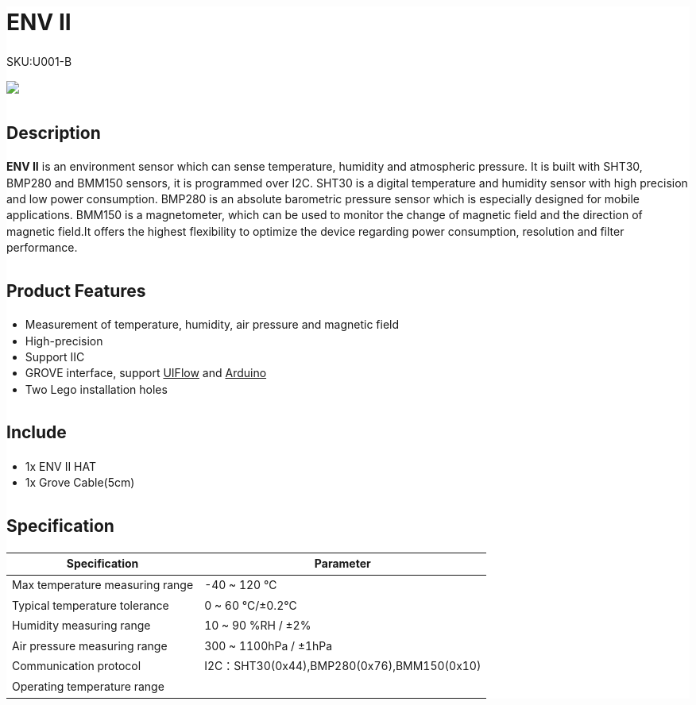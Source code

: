 # ENV II

<el-tag effect="plain">SKU:U001-B</el-tag>

<div class="product_pic"><img src="assets/img/product_pics/unit/envII/envII_01.webp"></div>

## Description

**ENV II** is an environment sensor which can sense temperature, humidity and atmospheric pressure. It is built with SHT30, BMP280 and BMM150 sensors, it is programmed over I2C. SHT30 is a digital temperature and humidity sensor with high precision and low power consumption. BMP280 is an absolute barometric pressure sensor which is especially designed for mobile applications. BMM150 is a magnetometer, which can be used to monitor the change of magnetic field and the direction of magnetic field.It offers the highest flexibility to optimize the device regarding power consumption, resolution and filter performance.

## Product Features

-  Measurement of temperature, humidity, air pressure and magnetic field
-  High-precision
-  Support IIC
-  GROVE interface, support [UIFlow](http://flow.m5stack.com) and [Arduino](http://www.arduino.cc)
-  Two Lego installation holes


## Include

- 1x ENV II HAT
- 1x Grove Cable(5cm)

## Specification

<table class="table-1">
    <thead>
    <tr>
        <th>Specification</th>
        <th>Parameter</th>
    </tr>
    </thead>
    <tbody>
        <tr>
            <td>Max temperature measuring range</td>
            <td>-40 ~ 120 ℃</td>
        </tr>
        <tr>
            <td>Typical temperature tolerance</td>
            <td>0 ~ 60 ℃/±0.2℃</td>
        </tr>
        <tr>
            <td>Humidity measuring range</td>
            <td>10 ~ 90 %RH / ±2%</td>
        </tr>
        <tr>
            <td>Air pressure measuring range</td>
            <td>300 ~ 1100hPa / ±1hPa</td>
        </tr>
        <tr>
            <td>Communication protocol</td>
            <td>I2C：SHT30(0x44),BMP280(0x76),BMM150(0x10)</td>
        </tr>
        <tr>
            <td>Operating temperature range</td>